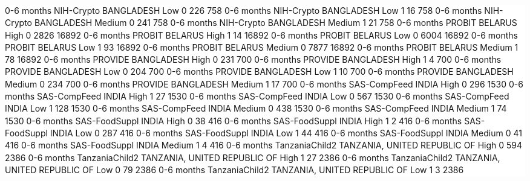 0-6 months    NIH-Crypto       BANGLADESH                     Low                     0      226     758
0-6 months    NIH-Crypto       BANGLADESH                     Low                     1       16     758
0-6 months    NIH-Crypto       BANGLADESH                     Medium                  0      241     758
0-6 months    NIH-Crypto       BANGLADESH                     Medium                  1       21     758
0-6 months    PROBIT           BELARUS                        High                    0     2826   16892
0-6 months    PROBIT           BELARUS                        High                    1       14   16892
0-6 months    PROBIT           BELARUS                        Low                     0     6004   16892
0-6 months    PROBIT           BELARUS                        Low                     1       93   16892
0-6 months    PROBIT           BELARUS                        Medium                  0     7877   16892
0-6 months    PROBIT           BELARUS                        Medium                  1       78   16892
0-6 months    PROVIDE          BANGLADESH                     High                    0      231     700
0-6 months    PROVIDE          BANGLADESH                     High                    1        4     700
0-6 months    PROVIDE          BANGLADESH                     Low                     0      204     700
0-6 months    PROVIDE          BANGLADESH                     Low                     1       10     700
0-6 months    PROVIDE          BANGLADESH                     Medium                  0      234     700
0-6 months    PROVIDE          BANGLADESH                     Medium                  1       17     700
0-6 months    SAS-CompFeed     INDIA                          High                    0      296    1530
0-6 months    SAS-CompFeed     INDIA                          High                    1       27    1530
0-6 months    SAS-CompFeed     INDIA                          Low                     0      567    1530
0-6 months    SAS-CompFeed     INDIA                          Low                     1      128    1530
0-6 months    SAS-CompFeed     INDIA                          Medium                  0      438    1530
0-6 months    SAS-CompFeed     INDIA                          Medium                  1       74    1530
0-6 months    SAS-FoodSuppl    INDIA                          High                    0       38     416
0-6 months    SAS-FoodSuppl    INDIA                          High                    1        2     416
0-6 months    SAS-FoodSuppl    INDIA                          Low                     0      287     416
0-6 months    SAS-FoodSuppl    INDIA                          Low                     1       44     416
0-6 months    SAS-FoodSuppl    INDIA                          Medium                  0       41     416
0-6 months    SAS-FoodSuppl    INDIA                          Medium                  1        4     416
0-6 months    TanzaniaChild2   TANZANIA, UNITED REPUBLIC OF   High                    0      594    2386
0-6 months    TanzaniaChild2   TANZANIA, UNITED REPUBLIC OF   High                    1       27    2386
0-6 months    TanzaniaChild2   TANZANIA, UNITED REPUBLIC OF   Low                     0       79    2386
0-6 months    TanzaniaChild2   TANZANIA, UNITED REPUBLIC OF   Low                     1        3    2386